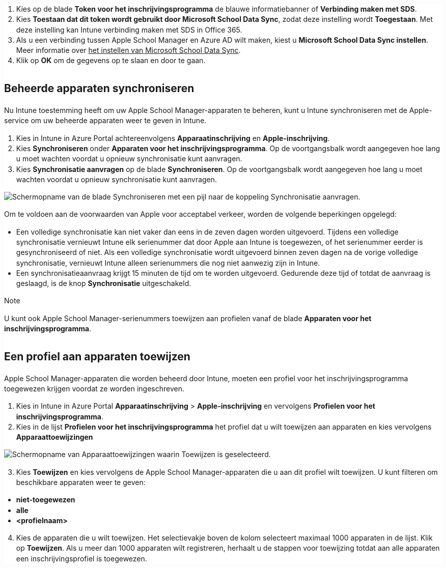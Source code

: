 1. Kies op de blade **Token voor het inschrijvingsprogramma** de blauwe informatiebanner of **Verbinding maken met SDS**.
2. Kies **Toestaan dat dit token wordt gebruikt door Microsoft School Data Sync**, zodat deze instelling wordt **Toegestaan**. Met deze instelling kan Intune verbinding maken met SDS in Office 365.
3. Als u een verbinding tussen Apple School Manager en Azure AD wilt maken, kiest u **Microsoft School Data Sync instellen**. Meer informatie over [het instellen van Microsoft School Data Sync](https://support.office.com/article/Install-the-School-Data-Sync-Toolkit-8e27426c-8c46-416e-b0df-c29b5f3f62e1).
4. Klik op **OK** om de gegevens op te slaan en door te gaan.

## <a name="sync-managed-devices"></a>Beheerde apparaten synchroniseren
Nu Intune toestemming heeft om uw Apple School Manager-apparaten te beheren, kunt u Intune synchroniseren met de Apple-service om uw beheerde apparaten weer te geven in Intune.

1. Kies in Intune in Azure Portal achtereenvolgens **Apparaatinschrijving** en **Apple-inschrijving**.
2. Kies **Synchroniseren** onder **Apparaten voor het inschrijvingsprogramma**. Op de voortgangsbalk wordt aangegeven hoe lang u moet wachten voordat u opnieuw synchronisatie kunt aanvragen.
3. Kies **Synchronisatie aanvragen** op de blade **Synchroniseren**. Op de voortgangsbalk wordt aangegeven hoe lang u moet wachten voordat u opnieuw synchronisatie kunt aanvragen.

  ![Schermopname van de blade Synchroniseren met een pijl naar de koppeling Synchronisatie aanvragen.](./media/enrollment-program-device-request-sync.png)

  Om te voldoen aan de voorwaarden van Apple voor acceptabel verkeer, worden de volgende beperkingen opgelegd:
   -    Een volledige synchronisatie kan niet vaker dan eens in de zeven dagen worden uitgevoerd. Tijdens een volledige synchronisatie vernieuwt Intune elk serienummer dat door Apple aan Intune is toegewezen, of het serienummer eerder is gesynchroniseerd of niet. Als een volledige synchronisatie wordt uitgevoerd binnen zeven dagen na de vorige volledige synchronisatie, vernieuwt Intune alleen serienummers die nog niet aanwezig zijn in Intune.
   -    Een synchronisatieaanvraag krijgt 15 minuten de tijd om te worden uitgevoerd. Gedurende deze tijd of totdat de aanvraag is geslaagd, is de knop **Synchronisatie** uitgeschakeld.

>[!NOTE]
>U kunt ook Apple School Manager-serienummers toewijzen aan profielen vanaf de blade **Apparaten voor het inschrijvingsprogramma**.

## <a name="assign-a-profile-to-devices"></a>Een profiel aan apparaten toewijzen
Apple School Manager-apparaten die worden beheerd door Intune, moeten een profiel voor het inschrijvingsprogramma toegewezen krijgen voordat ze worden ingeschreven.

1. Kies in Intune in Azure Portal **Apparaatinschrijving** > **Apple-inschrijving** en vervolgens **Profielen voor het inschrijvingsprogramma**.
2. Kies in de lijst **Profielen voor het inschrijvingsprogramma** het profiel dat u wilt toewijzen aan apparaten en kies vervolgens **Apparaattoewijzingen**

 ![Schermopname van Apparaattoewijzingen waarin Toewijzen is geselecteerd.](./media/enrollment-program-device-assign.png)

3. Kies **Toewijzen** en kies vervolgens de Apple School Manager-apparaten die u aan dit profiel wilt toewijzen. U kunt filteren om beschikbare apparaten weer te geven:
  - **niet-toegewezen**
  - **alle**
  - **&lt;profielnaam&gt;**
4. Kies de apparaten die u wilt toewijzen. Het selectievakje boven de kolom selecteert maximaal 1000 apparaten in de lijst. Klik op **Toewijzen**. Als u meer dan 1000 apparaten wilt registreren, herhaalt u de stappen voor toewijzing totdat aan alle apparaten een inschrijvingsprofiel is toegewezen.
